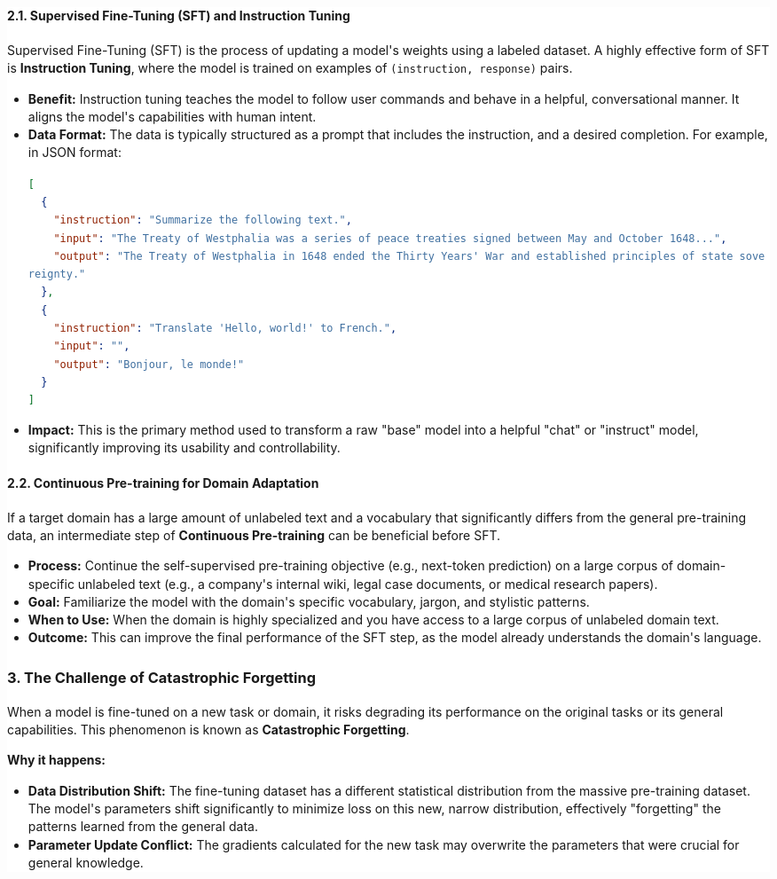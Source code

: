 #### 2.1. Supervised Fine-Tuning (SFT) and Instruction Tuning
Supervised Fine-Tuning (SFT) is the process of updating a model's weights using a labeled dataset. A highly effective form of SFT is **Instruction Tuning**, where the model is trained on examples of `(instruction, response)` pairs.

*   **Benefit:** Instruction tuning teaches the model to follow user commands and behave in a helpful, conversational manner. It aligns the model's capabilities with human intent.
*   **Data Format:** The data is typically structured as a prompt that includes the instruction, and a desired completion. For example, in JSON format:
    ```json
    [
      {
        "instruction": "Summarize the following text.",
        "input": "The Treaty of Westphalia was a series of peace treaties signed between May and October 1648...",
        "output": "The Treaty of Westphalia in 1648 ended the Thirty Years' War and established principles of state sovereignty."
      },
      {
        "instruction": "Translate 'Hello, world!' to French.",
        "input": "",
        "output": "Bonjour, le monde!"
      }
    ]
    ```
*   **Impact:** This is the primary method used to transform a raw "base" model into a helpful "chat" or "instruct" model, significantly improving its usability and controllability.

#### 2.2. Continuous Pre-training for Domain Adaptation
If a target domain has a large amount of unlabeled text and a vocabulary that significantly differs from the general pre-training data, an intermediate step of **Continuous Pre-training** can be beneficial before SFT.

*   **Process:** Continue the self-supervised pre-training objective (e.g., next-token prediction) on a large corpus of domain-specific unlabeled text (e.g., a company's internal wiki, legal case documents, or medical research papers).
*   **Goal:** Familiarize the model with the domain's specific vocabulary, jargon, and stylistic patterns.
*   **When to Use:** When the domain is highly specialized and you have access to a large corpus of unlabeled domain text.
*   **Outcome:** This can improve the final performance of the SFT step, as the model already understands the domain's language.

### 3. The Challenge of Catastrophic Forgetting

When a model is fine-tuned on a new task or domain, it risks degrading its performance on the original tasks or its general capabilities. This phenomenon is known as **Catastrophic Forgetting**.

**Why it happens:**
*   **Data Distribution Shift:** The fine-tuning dataset has a different statistical distribution from the massive pre-training dataset. The model's parameters shift significantly to minimize loss on this new, narrow distribution, effectively "forgetting" the patterns learned from the general data.
*   **Parameter Update Conflict:** The gradients calculated for the new task may overwrite the parameters that were crucial for general knowledge.
